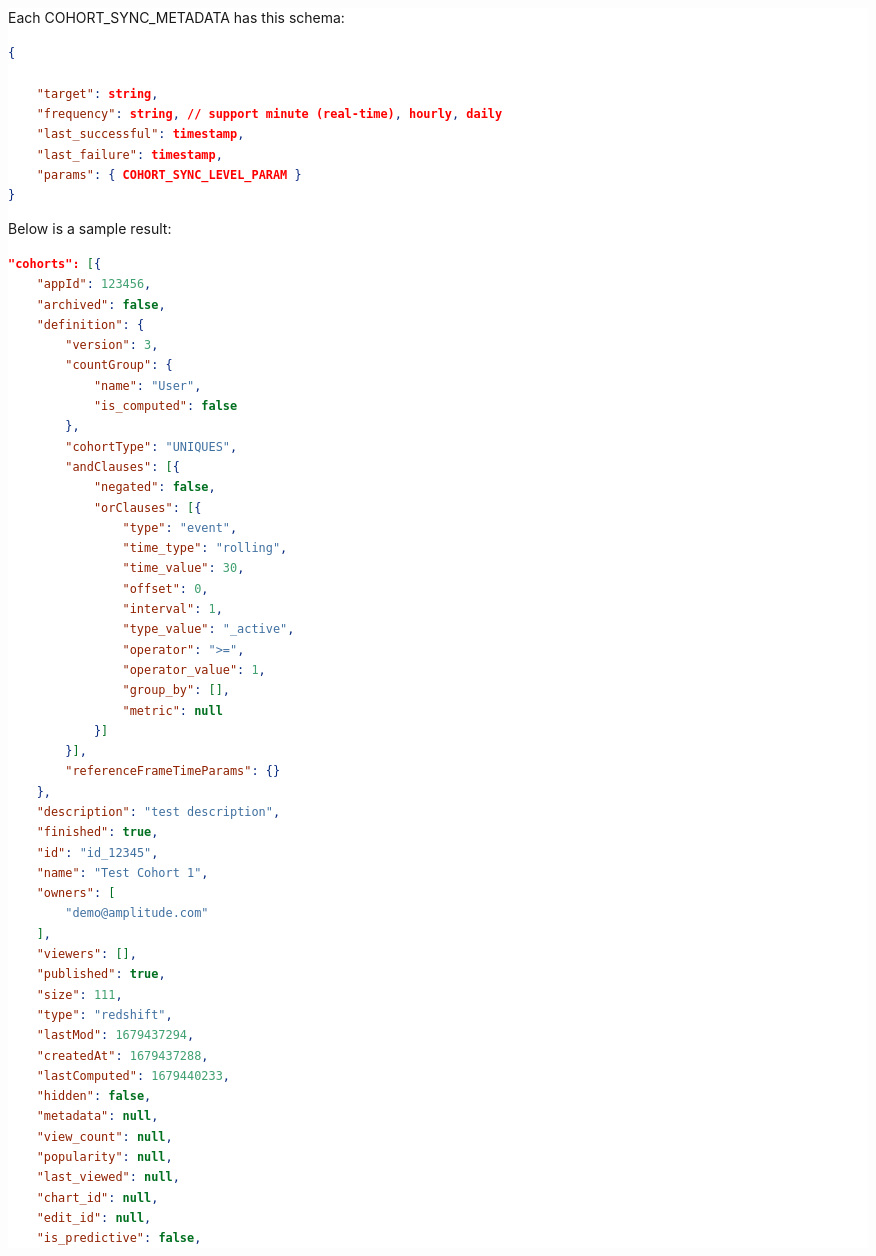 Each COHORT_SYNC_METADATA has this schema:

```json
{

    "target": string,
    "frequency": string, // support minute (real-time), hourly, daily
    "last_successful": timestamp,
    "last_failure": timestamp,
    "params": { COHORT_SYNC_LEVEL_PARAM }
}
```

Below is a sample result:

```json
"cohorts": [{
    "appId": 123456,
    "archived": false,
    "definition": {
        "version": 3,
        "countGroup": {
            "name": "User",
            "is_computed": false
        },
        "cohortType": "UNIQUES",
        "andClauses": [{
            "negated": false,
            "orClauses": [{
                "type": "event",
                "time_type": "rolling",
                "time_value": 30,
                "offset": 0,
                "interval": 1,
                "type_value": "_active",
                "operator": ">=",
                "operator_value": 1,
                "group_by": [],
                "metric": null
            }]
        }],
        "referenceFrameTimeParams": {}
    },
    "description": "test description",
    "finished": true,
    "id": "id_12345",
    "name": "Test Cohort 1",
    "owners": [
        "demo@amplitude.com"
    ],
    "viewers": [],
    "published": true,
    "size": 111,
    "type": "redshift",
    "lastMod": 1679437294,
    "createdAt": 1679437288,
    "lastComputed": 1679440233,
    "hidden": false,
    "metadata": null,
    "view_count": null,
    "popularity": null,
    "last_viewed": null,
    "chart_id": null,
    "edit_id": null,
    "is_predictive": false,
```